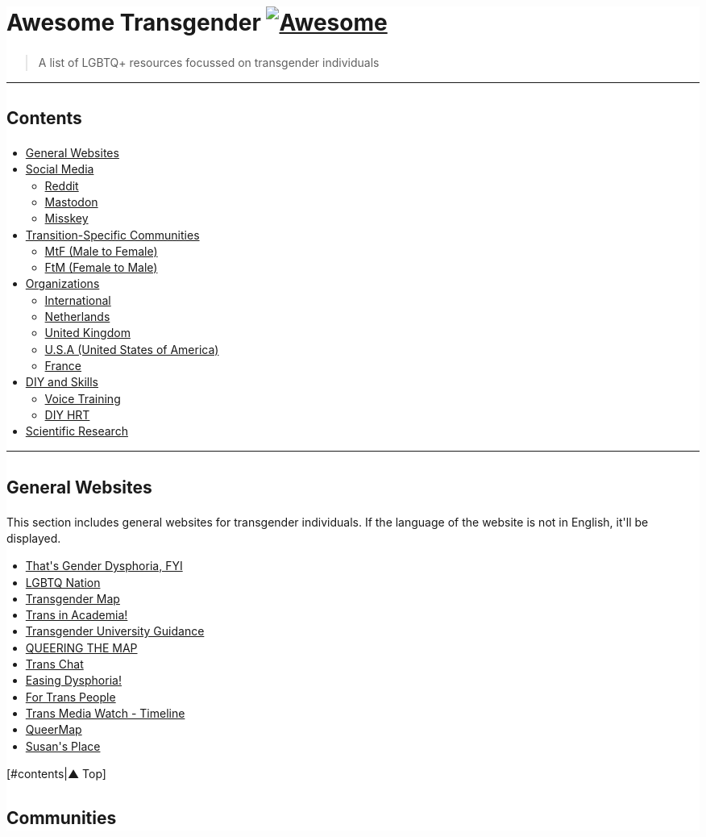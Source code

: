 # Awesome Transgender [![Awesome](https://awesome.re/badge-flat2.svg)](https://awesome.re)

> A list of LGBTQ+ resources focussed on transgender individuals

---

## Contents

- [General Websites](#general-websites)
- [Social Media](#communities)
	- [Reddit](#reddit)
 	- [Mastodon](#mastodon)
	- [Misskey](#misskey)
- [Transition-Specific Communities](#transition-specific-communities)
	- [MtF (Male to Female)](#mtf-male-to-female)
	- [FtM (Female to Male)](#ftm-female-to-male)
- [Organizations](#organizations)
	- [International](#international)
	- [Netherlands](#netherlands)
	- [United Kingdom](#united-kingdom)
	- [U.S.A (United States of America)](#usa-united-states-of-america)
	- [France](#france)
- [DIY and Skills](#diy-and-skills)
	- [Voice Training](#voice-training)
	- [DIY HRT](#diy-hrt)
- [Scientific Research](#scientific-research)

---

## General Websites

This section includes general websites for transgender individuals. If the language of the website is not in English, it'll be displayed.

- [That's Gender Dysphoria, FYI](https://genderdysphoria.fyi/en/)
- [LGBTQ Nation](https://www.lgbtqnation.com)
- [Transgender Map](https://www.transgendermap.com)
- [Trans in Academia!](https://transacademic.org)
- [Transgender University Guidance](https://uniguide.transacademic.org)
- [QUEERING THE MAP](https://www.queeringthemap.com/)
- [Trans Chat](https://trans.chat/)
- [Easing Dysphoria!](https://antidysphoria.carrd.co/)
- [For Trans People](https://actionfortranshealth.org.uk/resources/for-trans-people/)
- [Trans Media Watch - Timeline](https://transmediawatch.org/a-trans-timeline)
- [QueerMap](https://map.qiekub.org/)
- [Susan's Place](https://www.susans.org/)

[#contents|▲ Top]

## Communities
